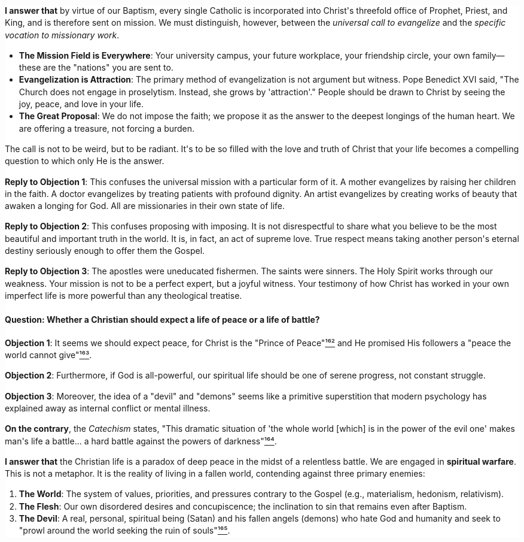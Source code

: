 **I answer that** by virtue of our Baptism, every single Catholic is incorporated into Christ's threefold office of Prophet, Priest, and King, and is therefore sent on mission. We must distinguish, however, between the *universal call to evangelize* and the *specific vocation to missionary work*.

-   **The Mission Field is Everywhere**: Your university campus, your future workplace, your friendship circle, your own family—these are the "nations" you are sent to.
-   **Evangelization is Attraction**: The primary method of evangelization is not argument but witness. Pope Benedict XVI said, "The Church does not engage in proselytism. Instead, she grows by 'attraction'." People should be drawn to Christ by seeing the joy, peace, and love in your life.
-   **The Great Proposal**: We do not impose the faith; we propose it as the answer to the deepest longings of the human heart. We are offering a treasure, not forcing a burden.

The call is not to be weird, but to be radiant. It's to be so filled with the love and truth of Christ that your life becomes a compelling question to which only He is the answer.

**Reply to Objection 1**: This confuses the universal mission with a particular form of it. A mother evangelizes by raising her children in the faith. A doctor evangelizes by treating patients with profound dignity. An artist evangelizes by creating works of beauty that awaken a longing for God. All are missionaries in their own state of life.

**Reply to Objection 2**: This confuses proposing with imposing. It is not disrespectful to share what you believe to be the most beautiful and important truth in the world. It is, in fact, an act of supreme love. True respect means taking another person's eternal destiny seriously enough to offer them the Gospel.

**Reply to Objection 3**: The apostles were uneducated fishermen. The saints were sinners. The Holy Spirit works through our weakness. Your mission is not to be a perfect expert, but a joyful witness. Your testimony of how Christ has worked in your own imperfect life is more powerful than any theological treatise.

#### Question: Whether a Christian should expect a life of peace or a life of battle?

**Objection 1**: It seems we should expect peace, for Christ is the "Prince of Peace"[¹⁶²](#ref-162) and He promised His followers a "peace the world cannot give"[¹⁶³](#ref-163).

**Objection 2**: Furthermore, if God is all-powerful, our spiritual life should be one of serene progress, not constant struggle.

**Objection 3**: Moreover, the idea of a "devil" and "demons" seems like a primitive superstition that modern psychology has explained away as internal conflict or mental illness.

**On the contrary**, the *Catechism* states, "This dramatic situation of 'the whole world [which] is in the power of the evil one' makes man's life a battle... a hard battle against the powers of darkness"[¹⁶⁴](#ref-164).

**I answer that** the Christian life is a paradox of deep peace in the midst of a relentless battle. We are engaged in **spiritual warfare**. This is not a metaphor. It is the reality of living in a fallen world, contending against three primary enemies:

1.  **The World**: The system of values, priorities, and pressures contrary to the Gospel (e.g., materialism, hedonism, relativism).
2.  **The Flesh**: Our own disordered desires and concupiscence; the inclination to sin that remains even after Baptism.
3.  **The Devil**: A real, personal, spiritual being (Satan) and his fallen angels (demons) who hate God and humanity and seek to "prowl around the world seeking the ruin of souls"[¹⁶⁵](#ref-165).
